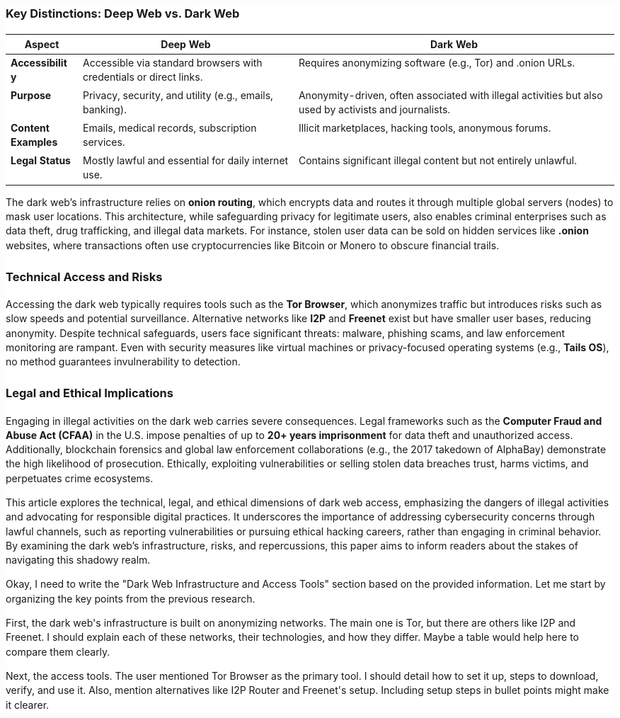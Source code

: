 ### Key Distinctions: Deep Web vs. Dark Web  
| **Aspect**               | **Deep Web**                          | **Dark Web**                          |  
|--------------------------|---------------------------------------|---------------------------------------|  
| **Accessibility**         | Accessible via standard browsers with credentials or direct links. | Requires anonymizing software (e.g., Tor) and .onion URLs. |  
| **Purpose**               | Privacy, security, and utility (e.g., emails, banking). | Anonymity-driven, often associated with illegal activities but also used by activists and journalists. |  
| **Content Examples**      | Emails, medical records, subscription services. | Illicit marketplaces, hacking tools, anonymous forums. |  
| **Legal Status**          | Mostly lawful and essential for daily internet use. | Contains significant illegal content but not entirely unlawful. |  

The dark web’s infrastructure relies on **onion routing**, which encrypts data and routes it through multiple global servers (nodes) to mask user locations. This architecture, while safeguarding privacy for legitimate users, also enables criminal enterprises such as data theft, drug trafficking, and illegal data markets. For instance, stolen user data can be sold on hidden services like **.onion** websites, where transactions often use cryptocurrencies like Bitcoin or Monero to obscure financial trails.  

### Technical Access and Risks  
Accessing the dark web typically requires tools such as the **Tor Browser**, which anonymizes traffic but introduces risks such as slow speeds and potential surveillance. Alternative networks like **I2P** and **Freenet** exist but have smaller user bases, reducing anonymity. Despite technical safeguards, users face significant threats: malware, phishing scams, and law enforcement monitoring are rampant. Even with security measures like virtual machines or privacy-focused operating systems (e.g., **Tails OS**), no method guarantees invulnerability to detection.  

### Legal and Ethical Implications  
Engaging in illegal activities on the dark web carries severe consequences. Legal frameworks such as the **Computer Fraud and Abuse Act (CFAA)** in the U.S. impose penalties of up to **20+ years imprisonment** for data theft and unauthorized access. Additionally, blockchain forensics and global law enforcement collaborations (e.g., the 2017 takedown of AlphaBay) demonstrate the high likelihood of prosecution. Ethically, exploiting vulnerabilities or selling stolen data breaches trust, harms victims, and perpetuates crime ecosystems.  

This article explores the technical, legal, and ethical dimensions of dark web access, emphasizing the dangers of illegal activities and advocating for responsible digital practices. It underscores the importance of addressing cybersecurity concerns through lawful channels, such as reporting vulnerabilities or pursuing ethical hacking careers, rather than engaging in criminal behavior. By examining the dark web’s infrastructure, risks, and repercussions, this paper aims to inform readers about the stakes of navigating this shadowy realm.


Okay, I need to write the "Dark Web Infrastructure and Access Tools" section based on the provided information. Let me start by organizing the key points from the previous research.

First, the dark web's infrastructure is built on anonymizing networks. The main one is Tor, but there are others like I2P and Freenet. I should explain each of these networks, their technologies, and how they differ. Maybe a table would help here to compare them clearly.

Next, the access tools. The user mentioned Tor Browser as the primary tool. I should detail how to set it up, steps to download, verify, and use it. Also, mention alternatives like I2P Router and Freenet's setup. Including setup steps in bullet points might make it clearer.
